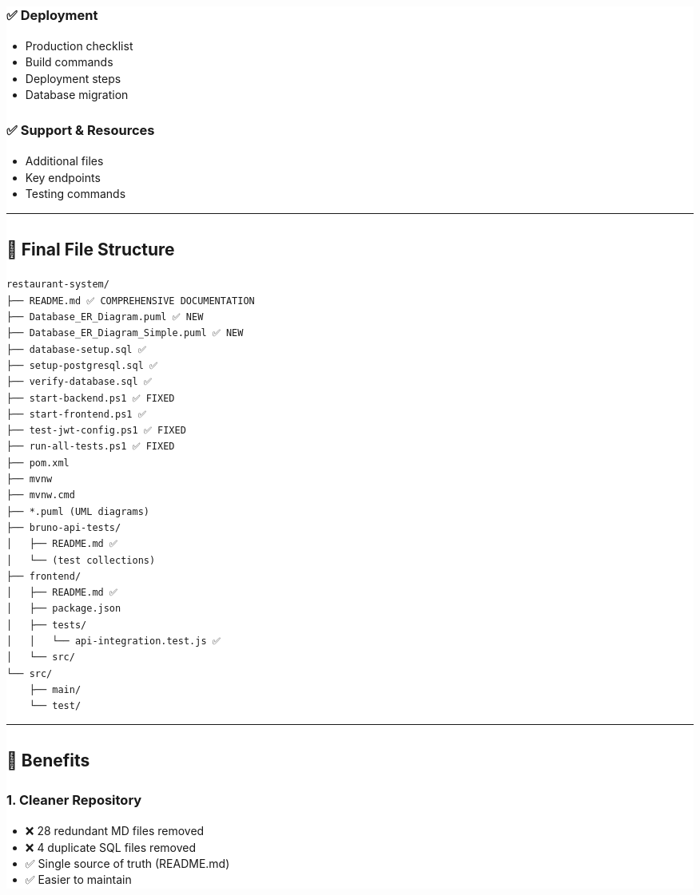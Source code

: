 ### ✅ **Deployment**
- Production checklist
- Build commands
- Deployment steps
- Database migration

### ✅ **Support & Resources**
- Additional files
- Key endpoints
- Testing commands

---

## 📁 Final File Structure

```
restaurant-system/
├── README.md ✅ COMPREHENSIVE DOCUMENTATION
├── Database_ER_Diagram.puml ✅ NEW
├── Database_ER_Diagram_Simple.puml ✅ NEW
├── database-setup.sql ✅
├── setup-postgresql.sql ✅
├── verify-database.sql ✅
├── start-backend.ps1 ✅ FIXED
├── start-frontend.ps1 ✅
├── test-jwt-config.ps1 ✅ FIXED
├── run-all-tests.ps1 ✅ FIXED
├── pom.xml
├── mvnw
├── mvnw.cmd
├── *.puml (UML diagrams)
├── bruno-api-tests/
│   ├── README.md ✅
│   └── (test collections)
├── frontend/
│   ├── README.md ✅
│   ├── package.json
│   ├── tests/
│   │   └── api-integration.test.js ✅
│   └── src/
└── src/
    ├── main/
    └── test/
```

---

## 🎯 Benefits

### **1. Cleaner Repository**
- ❌ 28 redundant MD files removed
- ❌ 4 duplicate SQL files removed
- ✅ Single source of truth (README.md)
- ✅ Easier to maintain
